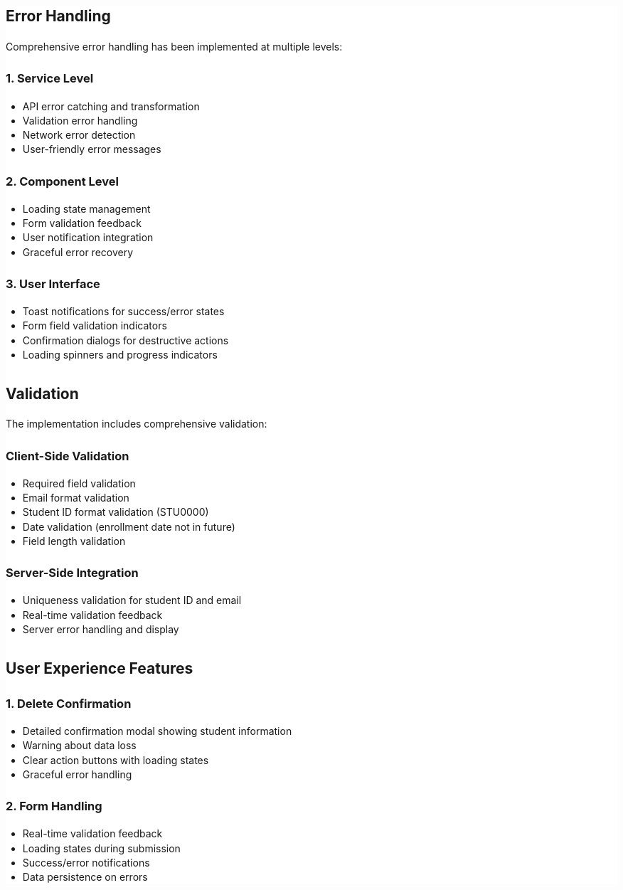## Error Handling

Comprehensive error handling has been implemented at multiple levels:

### 1. Service Level
- API error catching and transformation
- Validation error handling
- Network error detection
- User-friendly error messages

### 2. Component Level
- Loading state management
- Form validation feedback
- User notification integration
- Graceful error recovery

### 3. User Interface
- Toast notifications for success/error states
- Form field validation indicators
- Confirmation dialogs for destructive actions
- Loading spinners and progress indicators

## Validation

The implementation includes comprehensive validation:

### Client-Side Validation
- Required field validation
- Email format validation
- Student ID format validation (STU0000)
- Date validation (enrollment date not in future)
- Field length validation

### Server-Side Integration
- Uniqueness validation for student ID and email
- Real-time validation feedback
- Server error handling and display

## User Experience Features

### 1. Delete Confirmation
- Detailed confirmation modal showing student information
- Warning about data loss
- Clear action buttons with loading states
- Graceful error handling

### 2. Form Handling
- Real-time validation feedback
- Loading states during submission
- Success/error notifications
- Data persistence on errors
